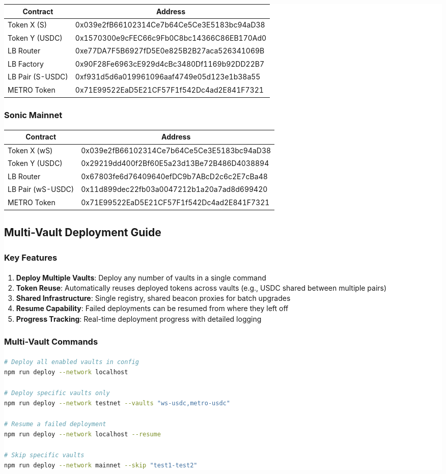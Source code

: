 | Contract | Address |
|----------|---------|
| Token X (S) | 0x039e2fB66102314Ce7b64Ce5Ce3E5183bc94aD38 |
| Token Y (USDC) | 0x1570300e9cFEC66c9Fb0C8bc14366C86EB170Ad0 |
| LB Router | 0xe77DA7F5B6927fD5E0e825B2B27aca526341069B |
| LB Factory | 0x90F28Fe6963cE929d4cBc3480Df1169b92DD22B7 |
| LB Pair (S-USDC) | 0xf931d5d6a019961096aaf4749e05d123e1b38a55 |
| METRO Token | 0x71E99522EaD5E21CF57F1f542Dc4ad2E841F7321 |

### Sonic Mainnet

| Contract | Address |
|----------|---------|
| Token X (wS) | 0x039e2fB66102314Ce7b64Ce5Ce3E5183bc94aD38 |
| Token Y (USDC) | 0x29219dd400f2Bf60E5a23d13Be72B486D4038894 |
| LB Router | 0x67803fe6d76409640efDC9b7ABcD2c6c2E7cBa48 |
| LB Pair (wS-USDC) | 0x11d899dec22fb03a0047212b1a20a7ad8d699420 |
| METRO Token | 0x71E99522EaD5E21CF57F1f542Dc4ad2E841F7321 |

## Multi-Vault Deployment Guide

### Key Features

1. **Deploy Multiple Vaults**: Deploy any number of vaults in a single command
2. **Token Reuse**: Automatically reuses deployed tokens across vaults (e.g., USDC shared between multiple pairs)
3. **Shared Infrastructure**: Single registry, shared beacon proxies for batch upgrades
4. **Resume Capability**: Failed deployments can be resumed from where they left off
5. **Progress Tracking**: Real-time deployment progress with detailed logging

### Multi-Vault Commands

```bash
# Deploy all enabled vaults in config
npm run deploy --network localhost

# Deploy specific vaults only
npm run deploy --network testnet --vaults "ws-usdc,metro-usdc"

# Resume a failed deployment
npm run deploy --network localhost --resume

# Skip specific vaults
npm run deploy --network mainnet --skip "test1-test2"
```
